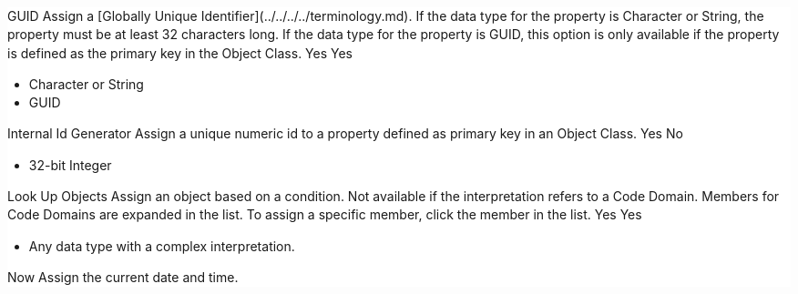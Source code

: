 <td>GUID</td>

<td>Assign a [Globally Unique Identifier](../../../../terminology.md). If the data type for the property is Character or String, the property must be at least 32 characters long. If the data type for the property is GUID, this option is only available if the property is defined as the primary key in the Object Class.</td>

<td>Yes</td>

<td>Yes</td>

<td>

*   Character or String
*   GUID

</td>

</tr>

<tr>

<td>Internal Id Generator</td>

<td>Assign a unique numeric id to a property defined as primary key in an Object Class.</td>

<td>Yes</td>

<td>No</td>

<td>

*   32-bit Integer

</td>

</tr>

<tr>

<td>Look Up Objects</td>

<td>Assign an object based on a condition. Not available if the interpretation refers to a Code Domain. Members for Code Domains are expanded in the list. To assign a specific member, click the member in the list.</td>

<td>Yes</td>

<td>Yes</td>

<td>

*   Any data type with a complex interpretation.

</td>

</tr>

<tr>

<td>Now</td>

<td>Assign the current date and time.</td>
